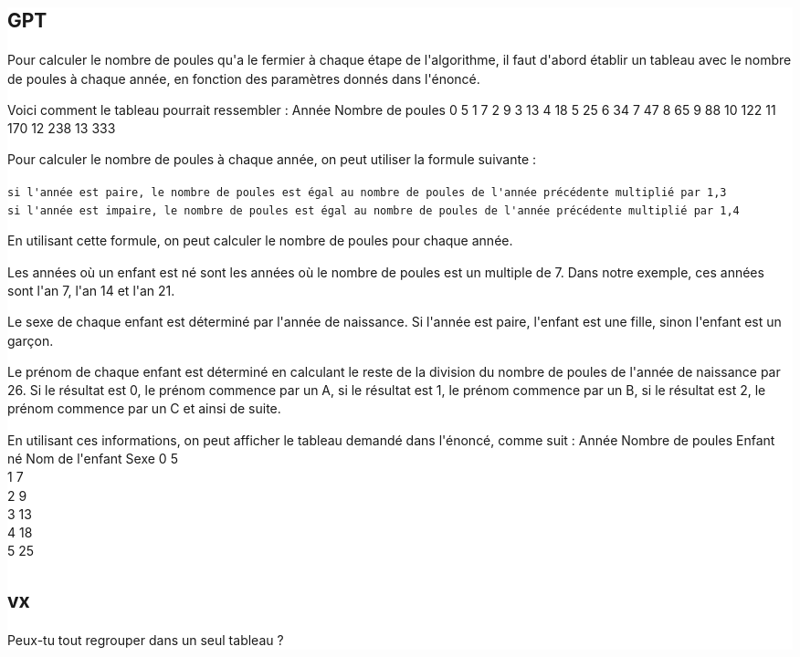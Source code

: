 ## GPT
Pour calculer le nombre de poules qu'a le fermier à chaque étape de l'algorithme, il faut d'abord établir un tableau avec le nombre de poules à chaque année, en fonction des paramètres donnés dans l'énoncé.

Voici comment le tableau pourrait ressembler :
Année	Nombre de poules
0	5
1	7
2	9
3	13
4	18
5	25
6	34
7	47
8	65
9	88
10	122
11	170
12	238
13	333

Pour calculer le nombre de poules à chaque année, on peut utiliser la formule suivante :

    si l'année est paire, le nombre de poules est égal au nombre de poules de l'année précédente multiplié par 1,3
    si l'année est impaire, le nombre de poules est égal au nombre de poules de l'année précédente multiplié par 1,4

En utilisant cette formule, on peut calculer le nombre de poules pour chaque année.

Les années où un enfant est né sont les années où le nombre de poules est un multiple de 7. Dans notre exemple, ces années sont l'an 7, l'an 14 et l'an 21.

Le sexe de chaque enfant est déterminé par l'année de naissance. Si l'année est paire, l'enfant est une fille, sinon l'enfant est un garçon.

Le prénom de chaque enfant est déterminé en calculant le reste de la division du nombre de poules de l'année de naissance par 26. Si le résultat est 0, le prénom commence par un A, si le résultat est 1, le prénom commence par un B, si le résultat est 2, le prénom commence par un C et ainsi de suite.

En utilisant ces informations, on peut afficher le tableau demandé dans l'énoncé, comme suit :
Année	Nombre de poules	Enfant né	Nom de l'enfant	Sexe
0	5			
1	7			
2	9			
3	13			
4	18			
5	25			

## vx
Peux-tu tout regrouper dans un seul tableau ?
